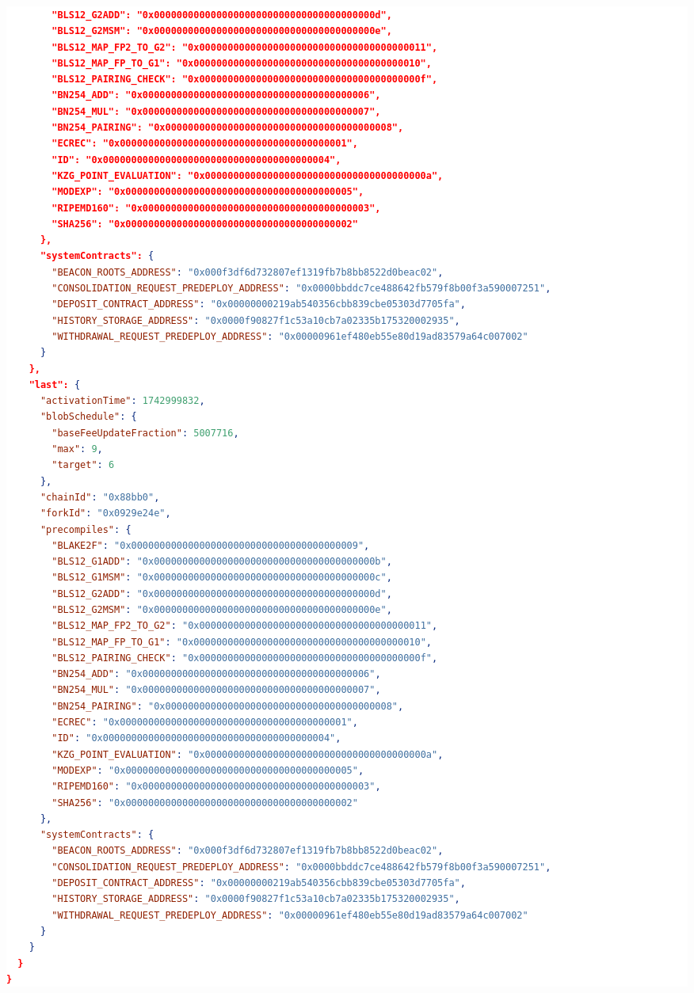 ```JSON
        "BLS12_G2ADD": "0x000000000000000000000000000000000000000d",
        "BLS12_G2MSM": "0x000000000000000000000000000000000000000e",
        "BLS12_MAP_FP2_TO_G2": "0x0000000000000000000000000000000000000011",
        "BLS12_MAP_FP_TO_G1": "0x0000000000000000000000000000000000000010",
        "BLS12_PAIRING_CHECK": "0x000000000000000000000000000000000000000f",
        "BN254_ADD": "0x0000000000000000000000000000000000000006",
        "BN254_MUL": "0x0000000000000000000000000000000000000007",
        "BN254_PAIRING": "0x0000000000000000000000000000000000000008",
        "ECREC": "0x0000000000000000000000000000000000000001",
        "ID": "0x0000000000000000000000000000000000000004",
        "KZG_POINT_EVALUATION": "0x000000000000000000000000000000000000000a",
        "MODEXP": "0x0000000000000000000000000000000000000005",
        "RIPEMD160": "0x0000000000000000000000000000000000000003",
        "SHA256": "0x0000000000000000000000000000000000000002"
      },
      "systemContracts": {
        "BEACON_ROOTS_ADDRESS": "0x000f3df6d732807ef1319fb7b8bb8522d0beac02",
        "CONSOLIDATION_REQUEST_PREDEPLOY_ADDRESS": "0x0000bbddc7ce488642fb579f8b00f3a590007251",
        "DEPOSIT_CONTRACT_ADDRESS": "0x00000000219ab540356cbb839cbe05303d7705fa",
        "HISTORY_STORAGE_ADDRESS": "0x0000f90827f1c53a10cb7a02335b175320002935",
        "WITHDRAWAL_REQUEST_PREDEPLOY_ADDRESS": "0x00000961ef480eb55e80d19ad83579a64c007002"
      }
    },
    "last": {
      "activationTime": 1742999832,
      "blobSchedule": {
        "baseFeeUpdateFraction": 5007716,
        "max": 9,
        "target": 6
      },
      "chainId": "0x88bb0",
      "forkId": "0x0929e24e",
      "precompiles": {
        "BLAKE2F": "0x0000000000000000000000000000000000000009",
        "BLS12_G1ADD": "0x000000000000000000000000000000000000000b",
        "BLS12_G1MSM": "0x000000000000000000000000000000000000000c",
        "BLS12_G2ADD": "0x000000000000000000000000000000000000000d",
        "BLS12_G2MSM": "0x000000000000000000000000000000000000000e",
        "BLS12_MAP_FP2_TO_G2": "0x0000000000000000000000000000000000000011",
        "BLS12_MAP_FP_TO_G1": "0x0000000000000000000000000000000000000010",
        "BLS12_PAIRING_CHECK": "0x000000000000000000000000000000000000000f",
        "BN254_ADD": "0x0000000000000000000000000000000000000006",
        "BN254_MUL": "0x0000000000000000000000000000000000000007",
        "BN254_PAIRING": "0x0000000000000000000000000000000000000008",
        "ECREC": "0x0000000000000000000000000000000000000001",
        "ID": "0x0000000000000000000000000000000000000004",
        "KZG_POINT_EVALUATION": "0x000000000000000000000000000000000000000a",
        "MODEXP": "0x0000000000000000000000000000000000000005",
        "RIPEMD160": "0x0000000000000000000000000000000000000003",
        "SHA256": "0x0000000000000000000000000000000000000002"
      },
      "systemContracts": {
        "BEACON_ROOTS_ADDRESS": "0x000f3df6d732807ef1319fb7b8bb8522d0beac02",
        "CONSOLIDATION_REQUEST_PREDEPLOY_ADDRESS": "0x0000bbddc7ce488642fb579f8b00f3a590007251",
        "DEPOSIT_CONTRACT_ADDRESS": "0x00000000219ab540356cbb839cbe05303d7705fa",
        "HISTORY_STORAGE_ADDRESS": "0x0000f90827f1c53a10cb7a02335b175320002935",
        "WITHDRAWAL_REQUEST_PREDEPLOY_ADDRESS": "0x00000961ef480eb55e80d19ad83579a64c007002"
      }
    }
  }
}
```
